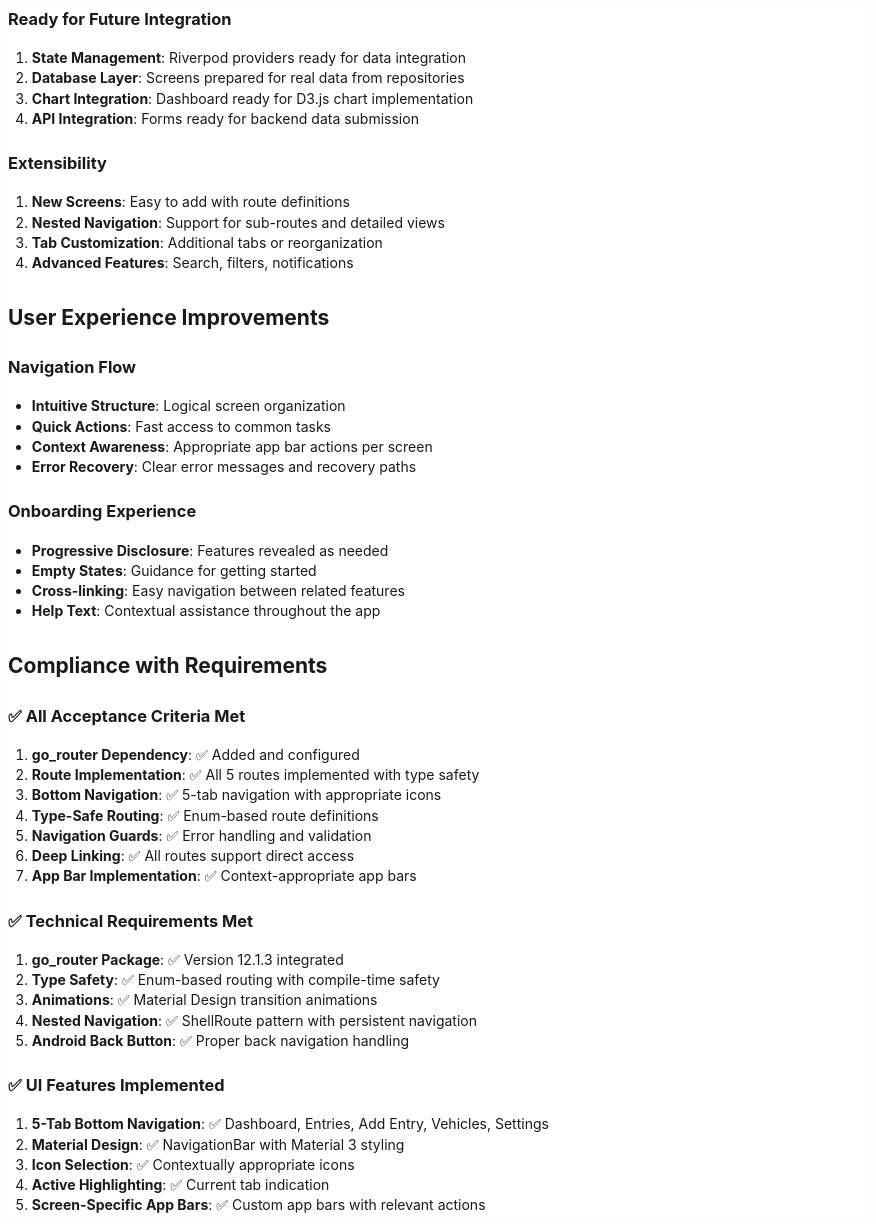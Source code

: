 ### Ready for Future Integration
1. **State Management**: Riverpod providers ready for data integration
2. **Database Layer**: Screens prepared for real data from repositories
3. **Chart Integration**: Dashboard ready for D3.js chart implementation
4. **API Integration**: Forms ready for backend data submission

### Extensibility
1. **New Screens**: Easy to add with route definitions
2. **Nested Navigation**: Support for sub-routes and detailed views
3. **Tab Customization**: Additional tabs or reorganization
4. **Advanced Features**: Search, filters, notifications

## User Experience Improvements

### Navigation Flow
- **Intuitive Structure**: Logical screen organization
- **Quick Actions**: Fast access to common tasks
- **Context Awareness**: Appropriate app bar actions per screen
- **Error Recovery**: Clear error messages and recovery paths

### Onboarding Experience
- **Progressive Disclosure**: Features revealed as needed
- **Empty States**: Guidance for getting started
- **Cross-linking**: Easy navigation between related features
- **Help Text**: Contextual assistance throughout the app

## Compliance with Requirements

### ✅ All Acceptance Criteria Met

1. **go_router Dependency**: ✅ Added and configured
2. **Route Implementation**: ✅ All 5 routes implemented with type safety
3. **Bottom Navigation**: ✅ 5-tab navigation with appropriate icons
4. **Type-Safe Routing**: ✅ Enum-based route definitions
5. **Navigation Guards**: ✅ Error handling and validation
6. **Deep Linking**: ✅ All routes support direct access
7. **App Bar Implementation**: ✅ Context-appropriate app bars

### ✅ Technical Requirements Met

1. **go_router Package**: ✅ Version 12.1.3 integrated
2. **Type Safety**: ✅ Enum-based routing with compile-time safety
3. **Animations**: ✅ Material Design transition animations
4. **Nested Navigation**: ✅ ShellRoute pattern with persistent navigation
5. **Android Back Button**: ✅ Proper back navigation handling

### ✅ UI Features Implemented

1. **5-Tab Bottom Navigation**: ✅ Dashboard, Entries, Add Entry, Vehicles, Settings
2. **Material Design**: ✅ NavigationBar with Material 3 styling
3. **Icon Selection**: ✅ Contextually appropriate icons
4. **Active Highlighting**: ✅ Current tab indication
5. **Screen-Specific App Bars**: ✅ Custom app bars with relevant actions
